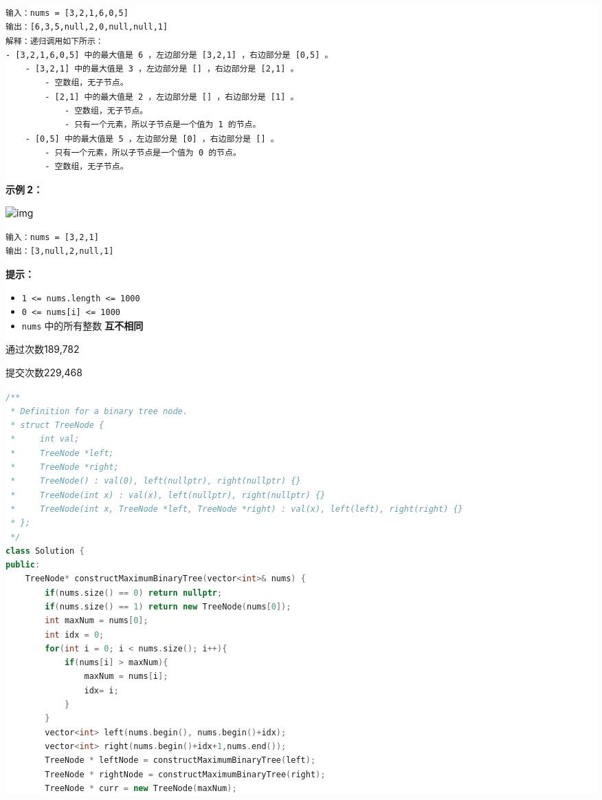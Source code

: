 ```
输入：nums = [3,2,1,6,0,5]
输出：[6,3,5,null,2,0,null,null,1]
解释：递归调用如下所示：
- [3,2,1,6,0,5] 中的最大值是 6 ，左边部分是 [3,2,1] ，右边部分是 [0,5] 。
    - [3,2,1] 中的最大值是 3 ，左边部分是 [] ，右边部分是 [2,1] 。
        - 空数组，无子节点。
        - [2,1] 中的最大值是 2 ，左边部分是 [] ，右边部分是 [1] 。
            - 空数组，无子节点。
            - 只有一个元素，所以子节点是一个值为 1 的节点。
    - [0,5] 中的最大值是 5 ，左边部分是 [0] ，右边部分是 [] 。
        - 只有一个元素，所以子节点是一个值为 0 的节点。
        - 空数组，无子节点。
```

**示例 2：**

![img](https://assets.leetcode.com/uploads/2020/12/24/tree2.jpg)

```
输入：nums = [3,2,1]
输出：[3,null,2,null,1]
```

 

**提示：**

- `1 <= nums.length <= 1000`
- `0 <= nums[i] <= 1000`
- `nums` 中的所有整数 **互不相同**

通过次数189,782

提交次数229,468





```cpp
/**
 * Definition for a binary tree node.
 * struct TreeNode {
 *     int val;
 *     TreeNode *left;
 *     TreeNode *right;
 *     TreeNode() : val(0), left(nullptr), right(nullptr) {}
 *     TreeNode(int x) : val(x), left(nullptr), right(nullptr) {}
 *     TreeNode(int x, TreeNode *left, TreeNode *right) : val(x), left(left), right(right) {}
 * };
 */
class Solution {
public:
    TreeNode* constructMaximumBinaryTree(vector<int>& nums) {
        if(nums.size() == 0) return nullptr;
        if(nums.size() == 1) return new TreeNode(nums[0]);
        int maxNum = nums[0];
        int idx = 0;
        for(int i = 0; i < nums.size(); i++){
            if(nums[i] > maxNum){
                maxNum = nums[i];
                idx= i;
            }
        }
        vector<int> left(nums.begin(), nums.begin()+idx);
        vector<int> right(nums.begin()+idx+1,nums.end());
        TreeNode * leftNode = constructMaximumBinaryTree(left);
        TreeNode * rightNode = constructMaximumBinaryTree(right);
        TreeNode * curr = new TreeNode(maxNum);
```